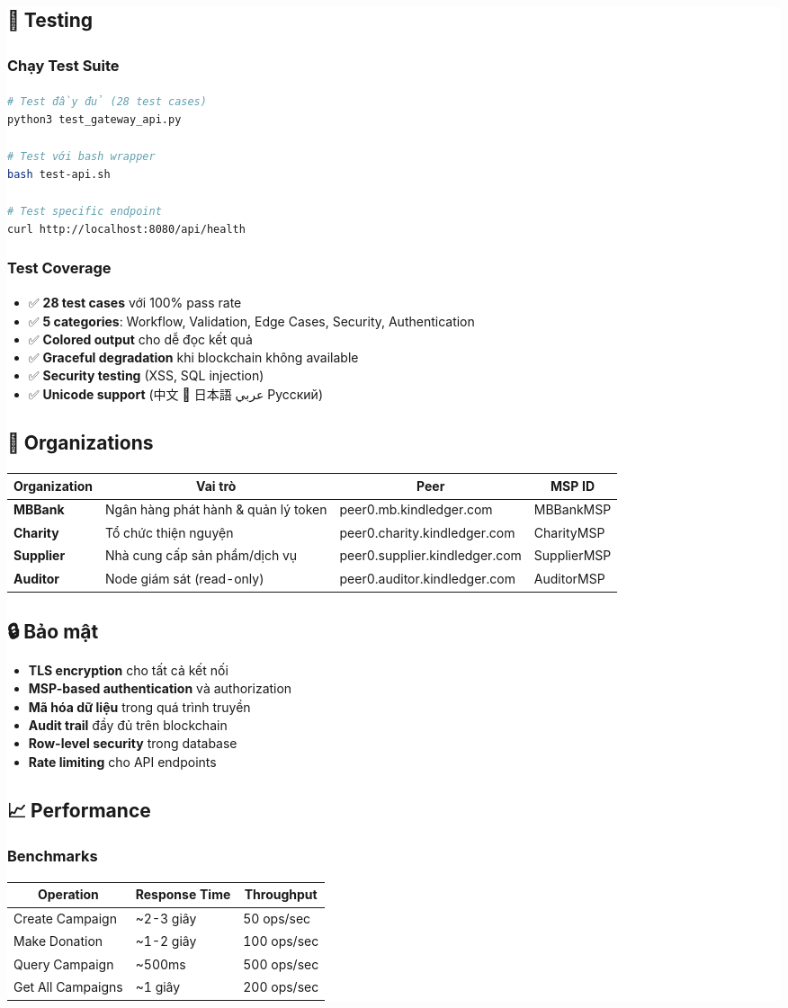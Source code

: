 ## 🧪 Testing

### Chạy Test Suite

```bash
# Test đầy đủ (28 test cases)
python3 test_gateway_api.py

# Test với bash wrapper
bash test-api.sh

# Test specific endpoint
curl http://localhost:8080/api/health
```

### Test Coverage

- ✅ **28 test cases** với 100% pass rate
- ✅ **5 categories**: Workflow, Validation, Edge Cases, Security, Authentication
- ✅ **Colored output** cho dễ đọc kết quả
- ✅ **Graceful degradation** khi blockchain không available
- ✅ **Security testing** (XSS, SQL injection)
- ✅ **Unicode support** (中文 🎉 日本語 عربي Русский)

## 🏢 Organizations

| Organization | Vai trò | Peer | MSP ID |
|-------------|---------|------|--------|
| **MBBank** | Ngân hàng phát hành & quản lý token | peer0.mb.kindledger.com | MBBankMSP |
| **Charity** | Tổ chức thiện nguyện | peer0.charity.kindledger.com | CharityMSP |
| **Supplier** | Nhà cung cấp sản phẩm/dịch vụ | peer0.supplier.kindledger.com | SupplierMSP |
| **Auditor** | Node giám sát (read-only) | peer0.auditor.kindledger.com | AuditorMSP |

## 🔒 Bảo mật

- **TLS encryption** cho tất cả kết nối
- **MSP-based authentication** và authorization
- **Mã hóa dữ liệu** trong quá trình truyền
- **Audit trail** đầy đủ trên blockchain
- **Row-level security** trong database
- **Rate limiting** cho API endpoints

## 📈 Performance

### Benchmarks

| Operation | Response Time | Throughput |
|-----------|---------------|------------|
| Create Campaign | ~2-3 giây | 50 ops/sec |
| Make Donation | ~1-2 giây | 100 ops/sec |
| Query Campaign | ~500ms | 500 ops/sec |
| Get All Campaigns | ~1 giây | 200 ops/sec |
